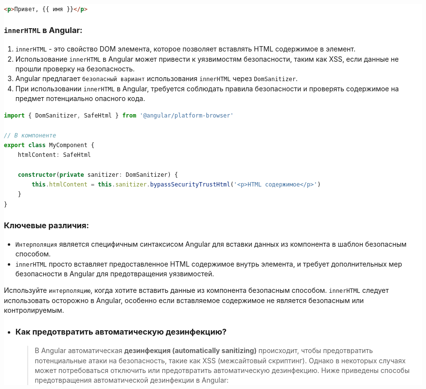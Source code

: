 ```html
<p>Привет, {{ имя }}</p>
```

### `innerHTML` в Angular:

1. `innerHTML` - это свойство DOM элемента, которое позволяет вставлять HTML содержимое в элемент.
2. Использование `innerHTML` в Angular может привести к уязвимостям безопасности, таким как XSS, если данные не прошли проверку на безопасность.
3. Angular предлагает `безопасный вариант` использования `innerHTML` через `DomSanitizer`.
4. При использовании `innerHTML` в Angular, требуется соблюдать правила безопасности и проверять содержимое на предмет потенциально опасного кода.

```typescript
import { DomSanitizer, SafeHtml } from '@angular/platform-browser'

// В компоненте
export class MyComponent {
	htmlContent: SafeHtml

	constructor(private sanitizer: DomSanitizer) {
		this.htmlContent = this.sanitizer.bypassSecurityTrustHtml('<p>HTML содержимое</p>')
	}
}
```

### Ключевые различия:

- `Интерполяция` является специфичным синтаксисом Angular для вставки данных из компонента в шаблон безопасным способом.
- `innerHTML` просто вставляет предоставленное HTML содержимое внутрь элемента, и требует дополнительных мер безопасности в Angular для предотвращения уязвимостей.

Используйте `интерполяцию`, когда хотите вставить данные из компонента безопасным способом. `innerHTML` следует использовать осторожно в Angular, особенно если вставляемое содержимое не является безопасным или контролируемым.

- ### Как предотвратить автоматическую дезинфекцию?
  > В Angular автоматическая **дезинфекция (automatically sanitizing)** происходит, чтобы предотвратить потенциальные атаки на безопасность, такие как XSS (межсайтовый скриптинг). Однако в некоторых случаях может потребоваться отключить или предотвратить автоматическую дезинфекцию. Ниже приведены способы предотвращения автоматической дезинфекции в Angular:

